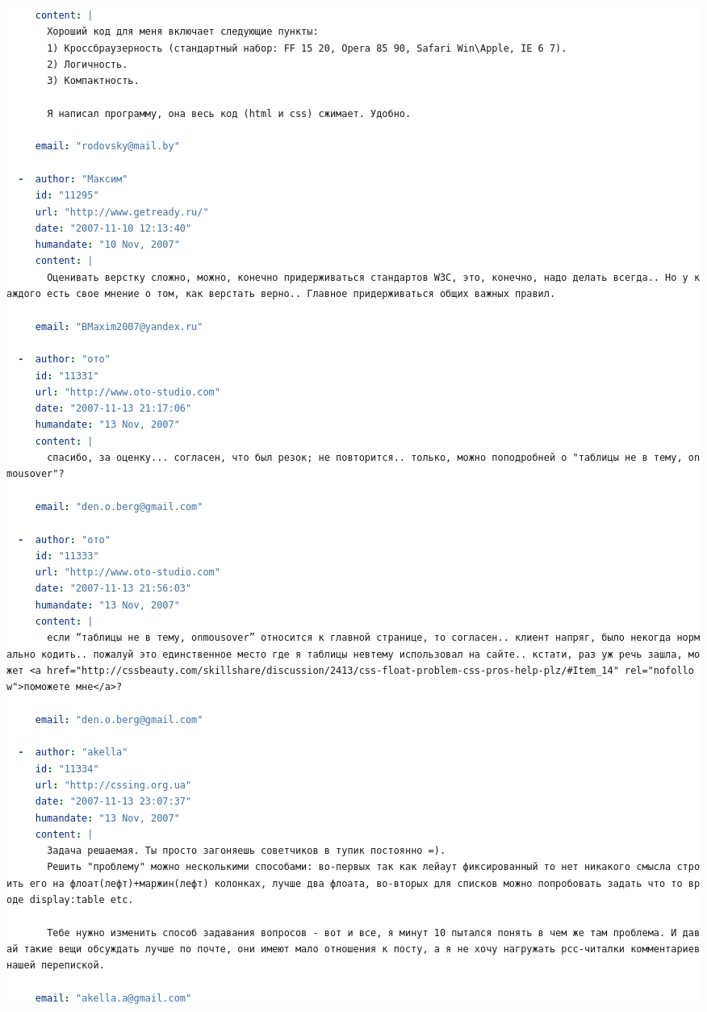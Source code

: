 ```yaml
     content: | 
       Хороший код для меня включает следующие пункты:
       1) Кроссбраузерность (стандартный набор: FF 15 20, Opera 85 90, Safari Win\Apple, IE 6 7).
       2) Логичность. 
       3) Компактность.
       
       Я написал программу, она весь код (html и css) сжимает. Удобно.

     email: "rodovsky@mail.by"

  -  author: "Максим"
     id: "11295"
     url: "http://www.getready.ru/"
     date: "2007-11-10 12:13:40"
     humandate: "10 Nov, 2007"
     content: | 
       Оценивать верстку сложно, можно, конечно придерживаться стандартов W3C, это, конечно, надо делать всегда.. Но у каждого есть свое мнение о том, как верстать верно.. Главное придерживаться общих важных правил.

     email: "BMaxim2007@yandex.ru"

  -  author: "ото"
     id: "11331"
     url: "http://www.oto-studio.com"
     date: "2007-11-13 21:17:06"
     humandate: "13 Nov, 2007"
     content: | 
       спасибо, за оценку... согласен, что был резок; не повторится.. только, можно поподробней о "таблицы не в тему, onmousover"?

     email: "den.o.berg@gmail.com"

  -  author: "ото"
     id: "11333"
     url: "http://www.oto-studio.com"
     date: "2007-11-13 21:56:03"
     humandate: "13 Nov, 2007"
     content: | 
       если “таблицы не в тему, onmousover” относится к главной странице, то согласен.. клиент напряг, было некогда нормально кодить.. пожалуй это единственное место где я таблицы невтему использовал на сайте.. кстати, раз уж речь зашла, может <a href="http://cssbeauty.com/skillshare/discussion/2413/css-float-problem-css-pros-help-plz/#Item_14" rel="nofollow">поможете мне</a>?

     email: "den.o.berg@gmail.com"

  -  author: "akella"
     id: "11334"
     url: "http://cssing.org.ua"
     date: "2007-11-13 23:07:37"
     humandate: "13 Nov, 2007"
     content: | 
       Задача решаемая. Ты просто загоняешь советчиков в тупик постоянно =).
       Решить "проблему" можно несколькими способами: во-первых так как лейаут фиксированный то нет никакого смысла строить его на флоат(лефт)+маржин(лефт) колонках, лучше два флоата, во-вторых для списков можно попробовать задать что то вроде display:table etc. 
       
       Тебе нужно изменить способ задавания вопросов - вот и все, я минут 10 пытался понять в чем же там проблема. И давай такие вещи обсуждать лучше по почте, они имеют мало отношения к посту, а я не хочу нагружать рсс-читалки комментариев нашей перепиской.

     email: "akella.a@gmail.com"

```